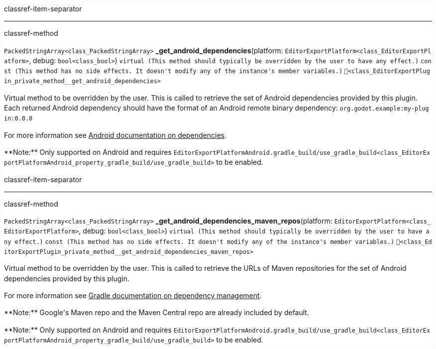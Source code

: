 classref-item-separator

------------------------------------------------------------------------

classref-method

`PackedStringArray<class_PackedStringArray>`
**\_get\_android\_dependencies**(platform:
`EditorExportPlatform<class_EditorExportPlatform>`, debug:
`bool<class_bool>`)
`virtual (This method should typically be overridden by the user to have any effect.)`
`const (This method has no side effects. It doesn't modify any of the instance's member variables.)`
`🔗<class_EditorExportPlugin_private_method__get_android_dependencies>`

Virtual method to be overridden by the user. This is called to retrieve
the set of Android dependencies provided by this plugin. Each returned
Android dependency should have the format of an Android remote binary
dependency: `org.godot.example:my-plugin:0.0.0`

For more information see [Android documentation on
dependencies](https://developer.android.com/build/dependencies?agpversion=4.1#dependency-types).

\*\*Note:\*\* Only supported on Android and requires
`EditorExportPlatformAndroid.gradle_build/use_gradle_build<class_EditorExportPlatformAndroid_property_gradle_build/use_gradle_build>`
to be enabled.

classref-item-separator

------------------------------------------------------------------------

classref-method

`PackedStringArray<class_PackedStringArray>`
**\_get\_android\_dependencies\_maven\_repos**(platform:
`EditorExportPlatform<class_EditorExportPlatform>`, debug:
`bool<class_bool>`)
`virtual (This method should typically be overridden by the user to have any effect.)`
`const (This method has no side effects. It doesn't modify any of the instance's member variables.)`
`🔗<class_EditorExportPlugin_private_method__get_android_dependencies_maven_repos>`

Virtual method to be overridden by the user. This is called to retrieve
the URLs of Maven repositories for the set of Android dependencies
provided by this plugin.

For more information see [Gradle documentation on dependency
management](https://docs.gradle.org/current/userguide/dependency_management.html#sec:maven_repo).

\*\*Note:\*\* Google's Maven repo and the Maven Central repo are already
included by default.

\*\*Note:\*\* Only supported on Android and requires
`EditorExportPlatformAndroid.gradle_build/use_gradle_build<class_EditorExportPlatformAndroid_property_gradle_build/use_gradle_build>`
to be enabled.
